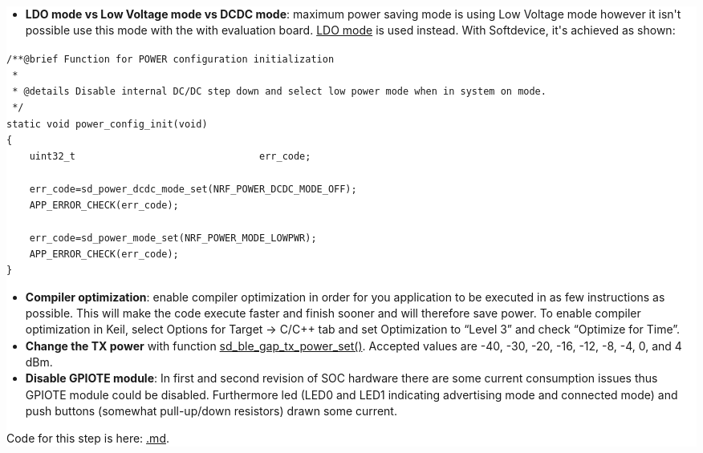   * **LDO mode vs Low Voltage mode vs DCDC mode**: maximum power saving mode is using Low Voltage mode however it isn't possible use this mode with the with evaluation board. [LDO mode](https://code.google.com/p/nrf51822-bleeh/wiki/3_Study_and_Development_of_UltraLowPower_Techniques#The_power_management) is used instead. With Softdevice, it's achieved as shown:
```
/**@brief Function for POWER configuration initialization
 *
 * @details Disable internal DC/DC step down and select low power mode when in system on mode.
 */
static void power_config_init(void)
{
	uint32_t                				err_code;
	
	err_code=sd_power_dcdc_mode_set(NRF_POWER_DCDC_MODE_OFF);	
	APP_ERROR_CHECK(err_code);
	
	err_code=sd_power_mode_set(NRF_POWER_MODE_LOWPWR);
	APP_ERROR_CHECK(err_code);
}
```
  * **Compiler optimization**: enable compiler optimization in order for you application to be executed in as few instructions as possible. This will make the code execute faster and finish sooner and will therefore save power. To enable compiler optimization in Keil, select Options for Target -> C/C++ tab and set Optimization to “Level 3” and check “Optimize for Time”.
  * **Change the TX power** with function [sd\_ble\_gap\_tx\_power\_set()](http://developer.nordicsemi.com/nRF51_SDK/doc/7.0.0/s110/html/a01047.html#ga0f1931af876bef39520c58de5ac060ca). Accepted values are -40, -30, -20, -16, -12, -8, -4, 0, and 4 dBm.
  * **Disable GPIOTE module**: In first and second revision of SOC hardware there are some current consumption issues thus GPIOTE module could be disabled. Furthermore led (LED0 and LED1 indicating advertising mode and connected mode) and push buttons (somewhat pull-up/down resistors) drawn some current.

Code for this step is here: [.md](.md).